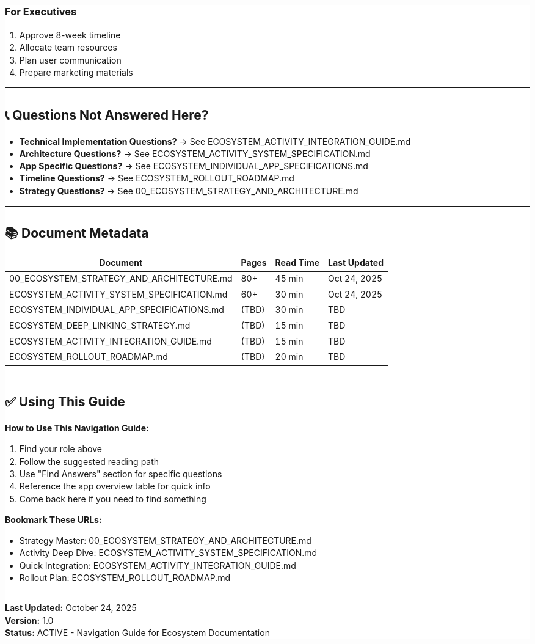 ### For Executives
1. Approve 8-week timeline
2. Allocate team resources
3. Plan user communication
4. Prepare marketing materials

---

## 📞 Questions Not Answered Here?

- **Technical Implementation Questions?** → See ECOSYSTEM_ACTIVITY_INTEGRATION_GUIDE.md
- **Architecture Questions?** → See ECOSYSTEM_ACTIVITY_SYSTEM_SPECIFICATION.md
- **App Specific Questions?** → See ECOSYSTEM_INDIVIDUAL_APP_SPECIFICATIONS.md
- **Timeline Questions?** → See ECOSYSTEM_ROLLOUT_ROADMAP.md
- **Strategy Questions?** → See 00_ECOSYSTEM_STRATEGY_AND_ARCHITECTURE.md

---

## 📚 Document Metadata

| Document | Pages | Read Time | Last Updated |
|----------|-------|-----------|--------------|
| 00_ECOSYSTEM_STRATEGY_AND_ARCHITECTURE.md | 80+ | 45 min | Oct 24, 2025 |
| ECOSYSTEM_ACTIVITY_SYSTEM_SPECIFICATION.md | 60+ | 30 min | Oct 24, 2025 |
| ECOSYSTEM_INDIVIDUAL_APP_SPECIFICATIONS.md | (TBD) | 30 min | TBD |
| ECOSYSTEM_DEEP_LINKING_STRATEGY.md | (TBD) | 15 min | TBD |
| ECOSYSTEM_ACTIVITY_INTEGRATION_GUIDE.md | (TBD) | 15 min | TBD |
| ECOSYSTEM_ROLLOUT_ROADMAP.md | (TBD) | 20 min | TBD |

---

## ✅ Using This Guide

**How to Use This Navigation Guide:**
1. Find your role above
2. Follow the suggested reading path
3. Use "Find Answers" section for specific questions
4. Reference the app overview table for quick info
5. Come back here if you need to find something

**Bookmark These URLs:**
- Strategy Master: 00_ECOSYSTEM_STRATEGY_AND_ARCHITECTURE.md
- Activity Deep Dive: ECOSYSTEM_ACTIVITY_SYSTEM_SPECIFICATION.md
- Quick Integration: ECOSYSTEM_ACTIVITY_INTEGRATION_GUIDE.md
- Rollout Plan: ECOSYSTEM_ROLLOUT_ROADMAP.md

---

**Last Updated:** October 24, 2025  
**Version:** 1.0  
**Status:** ACTIVE - Navigation Guide for Ecosystem Documentation
